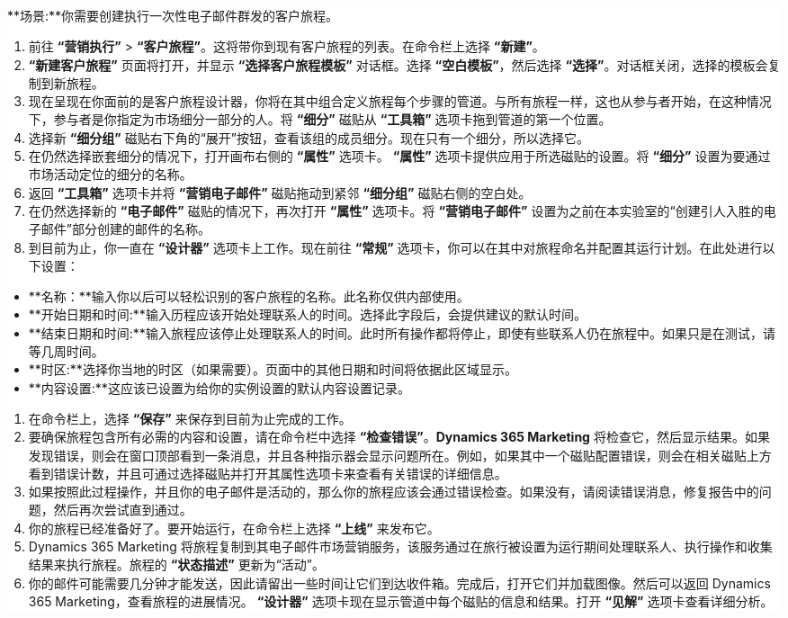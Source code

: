 **场景:**你需要创建执行一次性电子邮件群发的客户旅程。

1. 前往 **“营销执行”** > **“客户旅程”**。这将带你到现有客户旅程的列表。在命令栏上选择 **“新建”**。
1. **“新建客户旅程”** 页面将打开，并显示 **“选择客户旅程模板”** 对话框。选择 **“空白模板”**，然后选择 **“选择”**。对话框关闭，选择的模板会复制到新旅程。
1. 现在呈现在你面前的是客户旅程设计器，你将在其中组合定义旅程每个步骤的管道。与所有旅程一样，这也从参与者开始，在这种情况下，参与者是你指定为市场细分一部分的人。将 **“细分”** 磁贴从 **“工具箱”** 选项卡拖到管道的第一个位置。
1. 选择新 **“细分组”** 磁贴右下角的“展开”按钮，查看该组的成员细分。现在只有一个细分，所以选择它。
1. 在仍然选择嵌套细分的情况下，打开画布右侧的 **“属性”** 选项卡。 **“属性”** 选项卡提供应用于所选磁贴的设置。将 **“细分”** 设置为要通过市场活动定位的细分的名称。
1. 返回 **“工具箱”** 选项卡并将 **“营销电子邮件”** 磁贴拖动到紧邻 **“细分组”** 磁贴右侧的空白处。
1. 在仍然选择新的 **“电子邮件”** 磁贴的情况下，再次打开 **“属性”** 选项卡。将 **“营销电子邮件”** 设置为之前在本实验室的“创建引人入胜的电子邮件”部分创建的邮件的名称。  
1. 到目前为止，你一直在 **“设计器”** 选项卡上工作。现在前往 **“常规”** 选项卡，你可以在其中对旅程命名并配置其运行计划。在此处进行以下设置：
 - **名称：**输入你以后可以轻松识别的客户旅程的名称。此名称仅供内部使用。
 - **开始日期和时间:**输入历程应该开始处理联系人的时间。选择此字段后，会提供建议的默认时间。
 - **结束日期和时间:**输入旅程应该停止处理联系人的时间。此时所有操作都将停止，即使有些联系人仍在旅程中。如果只是在测试，请等几周时间。
 - **时区:**选择你当地的时区（如果需要）。页面中的其他日期和时间将依据此区域显示。 
 - **内容设置:**这应该已设置为给你的实例设置的默认内容设置记录。 
1. 在命令栏上，选择 **“保存”** 来保存到目前为止完成的工作。
1. 要确保旅程包含所有必需的内容和设置，请在命令栏中选择 **“检查错误”**。**Dynamics 365 Marketing** 将检查它，然后显示结果。如果发现错误，则会在窗口顶部看到一条消息，并且各种指示器会显示问题所在。例如，如果其中一个磁贴配置错误，则会在相关磁贴上方看到错误计数，并且可通过选择磁贴并打开其属性选项卡来查看有关错误的详细信息。
1. 如果按照此过程操作，并且你的电子邮件是活动的，那么你的旅程应该会通过错误检查。如果没有，请阅读错误消息，修复报告中的问题，然后再次尝试直到通过。
1. 你的旅程已经准备好了。要开始运行，在命令栏上选择 **“上线”** 来发布它。
1. Dynamics 365 Marketing 将旅程复制到其电子邮件市场营销服务，该服务通过在旅行被设置为运行期间处理联系人、执行操作和收集结果来执行旅程。旅程的 **“状态描述”** 更新为“活动”。
1. 你的邮件可能需要几分钟才能发送，因此请留出一些时间让它们到达收件箱。完成后，打开它们并加载图像。然后可以返回 Dynamics 365 Marketing，查看旅程的进展情况。 **“设计器”** 选项卡现在显示管道中每个磁贴的信息和结果。打开 **“见解”** 选项卡查看详细分析。


